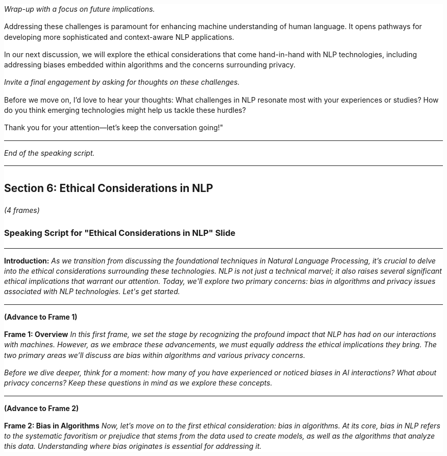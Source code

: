 *Wrap-up with a focus on future implications.*

Addressing these challenges is paramount for enhancing machine understanding of human language. It opens pathways for developing more sophisticated and context-aware NLP applications. 

In our next discussion, we will explore the ethical considerations that come hand-in-hand with NLP technologies, including addressing biases embedded within algorithms and the concerns surrounding privacy. 

*Invite a final engagement by asking for thoughts on these challenges.*

Before we move on, I’d love to hear your thoughts: What challenges in NLP resonate most with your experiences or studies? How do you think emerging technologies might help us tackle these hurdles? 

Thank you for your attention—let’s keep the conversation going!"

--- 

*End of the speaking script.*

---

## Section 6: Ethical Considerations in NLP
*(4 frames)*

### Speaking Script for "Ethical Considerations in NLP" Slide

---

**Introduction:**
*As we transition from discussing the foundational techniques in Natural Language Processing, it’s crucial to delve into the ethical considerations surrounding these technologies. NLP is not just a technical marvel; it also raises several significant ethical implications that warrant our attention. Today, we'll explore two primary concerns: bias in algorithms and privacy issues associated with NLP technologies. Let's get started.*

---

**(Advance to Frame 1)**

**Frame 1: Overview**
*In this first frame, we set the stage by recognizing the profound impact that NLP has had on our interactions with machines. However, as we embrace these advancements, we must equally address the ethical implications they bring. The two primary areas we’ll discuss are bias within algorithms and various privacy concerns.*

*Before we dive deeper, think for a moment: how many of you have experienced or noticed biases in AI interactions? What about privacy concerns? Keep these questions in mind as we explore these concepts.*

---

**(Advance to Frame 2)**

**Frame 2: Bias in Algorithms**
*Now, let’s move on to the first ethical consideration: bias in algorithms. At its core, bias in NLP refers to the systematic favoritism or prejudice that stems from the data used to create models, as well as the algorithms that analyze this data. Understanding where bias originates is essential for addressing it.*
